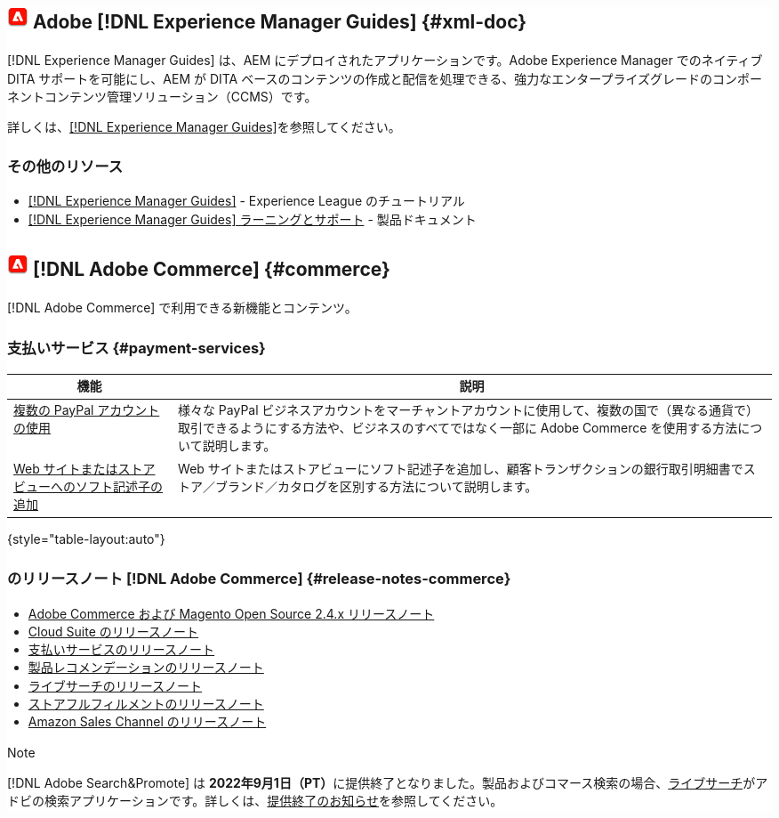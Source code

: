 ## ![アイコン](/assets/ec_appicon_24.png) Adobe [!DNL Experience Manager Guides] {#xml-doc}

[!DNL Experience Manager Guides] は、AEM にデプロイされたアプリケーションです。Adobe Experience Manager でのネイティブ DITA サポートを可能にし、AEM が DITA ベースのコンテンツの作成と配信を処理できる、強力なエンタープライズグレードのコンポーネントコンテンツ管理ソリューション（CCMS）です。

詳しくは、[[!DNL Experience Manager Guides]](https://www.adobe.com/jp/products/xml-documentation-for-experience-manager/features.html)を参照してください。

### その他のリソース

* [[!DNL Experience Manager Guides]](https://experienceleague.adobe.com/docs/experience-manager-guides-learn/videos/overview.html?lang=ja) - Experience League のチュートリアル
* [[!DNL Experience Manager Guides] ラーニングとサポート](https://helpx.adobe.com/jp/support/xml-documentation-for-experience-manager.html) - 製品ドキュメント

## ![アイコン](/assets/ec_appicon_24.png) [!DNL Adobe Commerce] {#commerce}

[!DNL Adobe Commerce] で利用できる新機能とコンテンツ。

### 支払いサービス {#payment-services}

| 機能 | 説明 |
| ------- | ------- |
| [複数の PayPal アカウントの使用](https://experienceleague.adobe.com/docs/commerce-merchant-services/payment-services/configure/settings.html?lang=ja#use-multiple-paypal-accounts) | 様々な PayPal ビジネスアカウントをマーチャントアカウントに使用して、複数の国で（異なる通貨で）取引できるようにする方法や、ビジネスのすべてではなく一部に Adobe Commerce を使用する方法について説明します。 |
| [Web サイトまたはストアビューへのソフト記述子の追加](https://experienceleague.adobe.com/docs/commerce-merchant-services/payment-services/configure/settings.html?lang=ja#add-soft-descriptor) | Web サイトまたはストアビューにソフト記述子を追加し、顧客トランザクションの銀行取引明細書でストア／ブランド／カタログを区別する方法について説明します。 |

{style=&quot;table-layout:auto&quot;}

### のリリースノート [!DNL Adobe Commerce] {#release-notes-commerce}

* [Adobe Commerce および Magento Open Source 2.4.x リリースノート](https://devdocs.magento.com/guides/v2.4/release-notes/bk-release-notes.html)
* [Cloud Suite のリリースノート](https://devdocs.magento.com/cloud/release-notes/cloud-tools.html)
* [支払いサービスのリリースノート](https://experienceleague.adobe.com/docs/commerce-merchant-services/payment-services/release-notes.html?lang=ja)
* [製品レコメンデーションのリリースノート](https://experienceleague.adobe.com/docs/commerce-merchant-services/product-recommendations/release-notes.html?lang=ja)
* [ライブサーチのリリースノート](https://experienceleague.adobe.com/docs/commerce-merchant-services/live-search/release-notes.html?lang=ja)
* [ストアフルフィルメントのリリースノート](https://experienceleague.adobe.com/docs/commerce-merchant-services/store-fulfillment/release-notes.html?lang=ja)
* [Amazon Sales Channel のリリースノート](https://experienceleague.adobe.com/docs/commerce-channels/amazon/release-notes.html?lang=ja)

>[!NOTE]
>
>[!DNL Adobe Search&Promote] は **2022年9月1日（PT）**&#x200B;に提供終了となりました。製品およびコマース検索の場合、[ライブサーチ](https://experienceleague.adobe.com/docs/commerce-merchant-services/live-search/overview.html?lang=ja)がアドビの検索アプリケーションです。詳しくは、[提供終了のお知らせ](https://experienceleague.adobe.com/docs/discontinued/using/search-promote.html?lang=ja)を参照してください。
